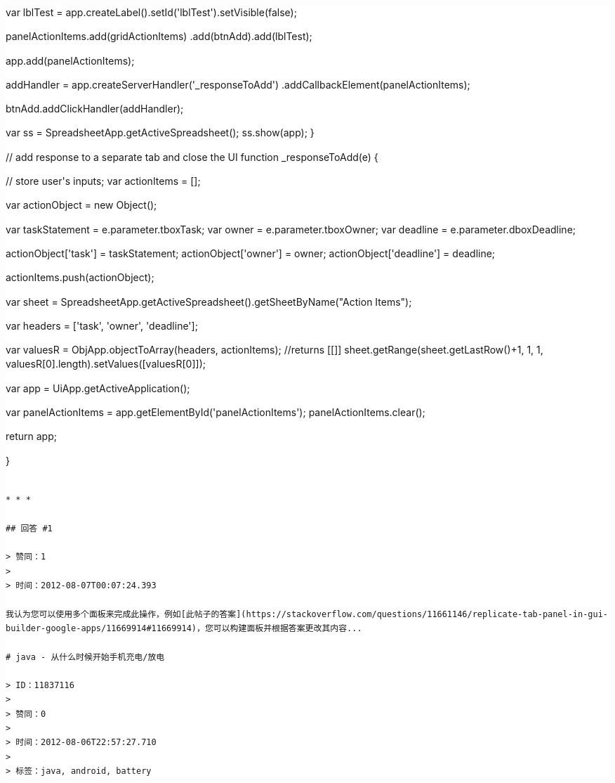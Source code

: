   var lblTest = app.createLabel().setId('lblTest').setVisible(false);

  panelActionItems.add(gridActionItems)
    .add(btnAdd).add(lblTest);

  app.add(panelActionItems);

  addHandler = app.createServerHandler('_responseToAdd')
    .addCallbackElement(panelActionItems);

  btnAdd.addClickHandler(addHandler);

  var ss = SpreadsheetApp.getActiveSpreadsheet();
  ss.show(app);
}

// add response to a separate tab and close the UI
function _responseToAdd(e) {

  // store user's inputs;
  var actionItems = [];

  var actionObject = new Object();

  var taskStatement = e.parameter.tboxTask;
  var owner = e.parameter.tboxOwner;
  var deadline = e.parameter.dboxDeadline;

  actionObject['task'] = taskStatement;
  actionObject['owner'] = owner;
  actionObject['deadline'] = deadline;

  actionItems.push(actionObject);

  var sheet = SpreadsheetApp.getActiveSpreadsheet().getSheetByName("Action Items");

  var headers = ['task', 'owner', 'deadline'];

  var valuesR = ObjApp.objectToArray(headers, actionItems); //returns [[]]
  sheet.getRange(sheet.getLastRow()+1, 1, 1, valuesR[0].length).setValues([valuesR[0]]);

  var app = UiApp.getActiveApplication();

  var panelActionItems = app.getElementById('panelActionItems');
  panelActionItems.clear();

  return app;

} 
```

* * *

## 回答 #1

> 赞同：1
> 
> 时间：2012-08-07T00:07:24.393

我认为您可以使用多个面板来完成此操作，例如[此帖子的答案](https://stackoverflow.com/questions/11661146/replicate-tab-panel-in-gui-builder-google-apps/11669914#11669914)，您可以构建面板并根据答案更改其内容...

# java - 从什么时候开始手机充电/放电

> ID：11837116
> 
> 赞同：0
> 
> 时间：2012-08-06T22:57:27.710
> 
> 标签：java, android, battery

```